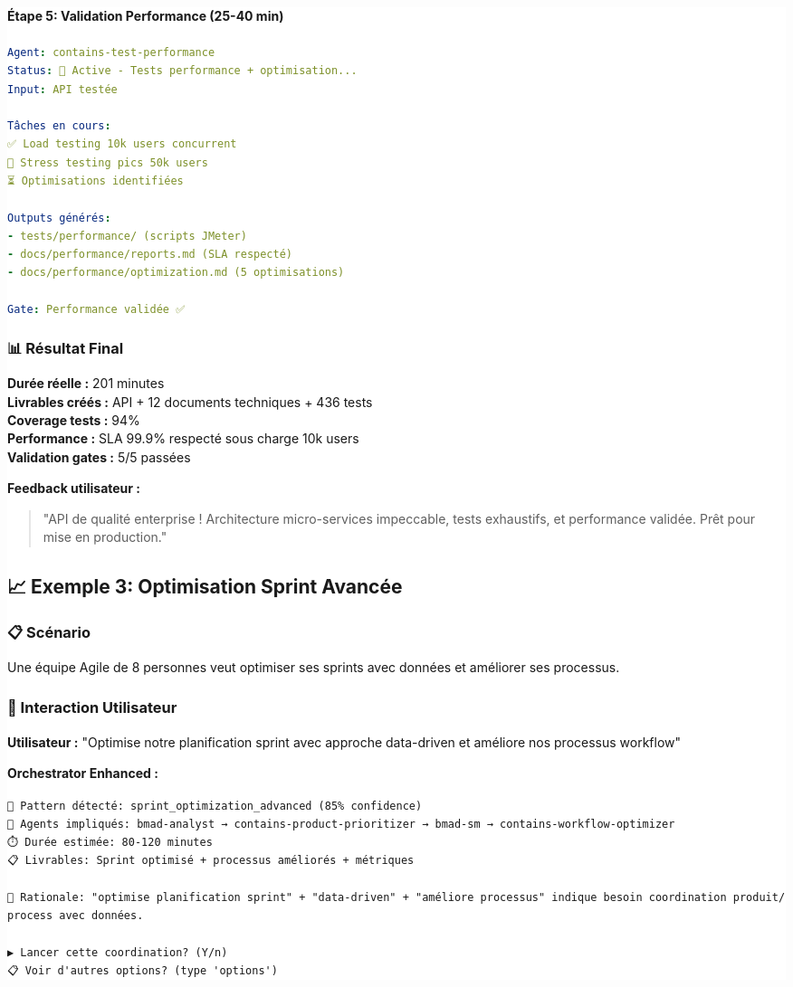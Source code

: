 #### Étape 5: Validation Performance (25-40 min)
```yaml  
Agent: contains-test-performance
Status: 🔄 Active - Tests performance + optimisation...
Input: API testée

Tâches en cours:
✅ Load testing 10k users concurrent
🔄 Stress testing pics 50k users
⏳ Optimisations identifiées

Outputs générés:
- tests/performance/ (scripts JMeter)
- docs/performance/reports.md (SLA respecté)
- docs/performance/optimization.md (5 optimisations)

Gate: Performance validée ✅
```

### 📊 Résultat Final

**Durée réelle :** 201 minutes  
**Livrables créés :** API + 12 documents techniques + 436 tests  
**Coverage tests :** 94%  
**Performance :** SLA 99.9% respecté sous charge 10k users  
**Validation gates :** 5/5 passées

**Feedback utilisateur :**
> "API de qualité enterprise ! Architecture micro-services impeccable, tests exhaustifs, et performance validée. Prêt pour mise en production."

## 📈 Exemple 3: Optimisation Sprint Avancée

### 📋 Scénario  
Une équipe Agile de 8 personnes veut optimiser ses sprints avec données et améliorer ses processus.

### 💬 Interaction Utilisateur

**Utilisateur :** "Optimise notre planification sprint avec approche data-driven et améliore nos processus workflow"

**Orchestrator Enhanced :**
```
🎯 Pattern détecté: sprint_optimization_advanced (85% confidence)  
👥 Agents impliqués: bmad-analyst → contains-product-prioritizer → bmad-sm → contains-workflow-optimizer
⏱️ Durée estimée: 80-120 minutes
📋 Livrables: Sprint optimisé + processus améliorés + métriques

🤔 Rationale: "optimise planification sprint" + "data-driven" + "améliore processus" indique besoin coordination produit/process avec données.

▶️ Lancer cette coordination? (Y/n)  
📋 Voir d'autres options? (type 'options')
```
